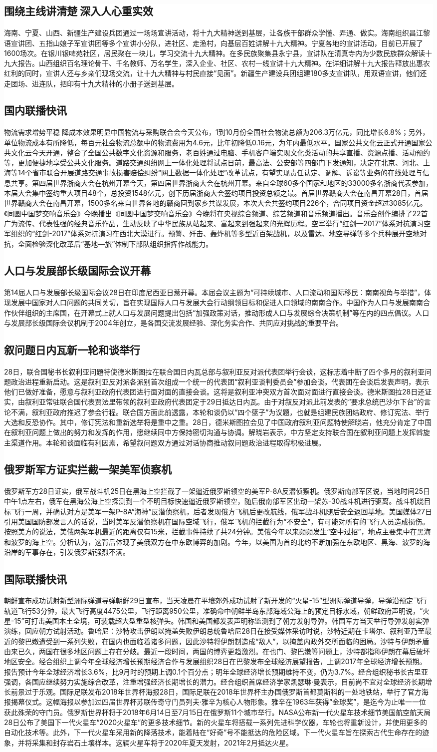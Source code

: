 
## 围绕主线讲清楚 深入人心重实效


海南、宁夏、山西、新疆生产建设兵团通过一场场宣讲活动，将十九大精神送到基层，让各族干部群众学懂、弄通、做实。海南组织昌江黎语宣讲团、五指山娘子军宣讲团等多个宣讲小分队，进社区、走渔村，向基层百姓讲解十九大精神。宁夏各地的宣讲活动，目前已开展了1600场次。在银川银啤苑社区，居民聚在一块儿，学习交流十九大精神。在多民族聚集县永宁县，宣讲队在清真寺内为少数民族群众解读十九大报告。山西组织百名理论骨干、千名教师、万名学生，深入企业、社区、农村一线宣讲十九大精神。在详细讲解十九大报告释放出惠农红利的同时，宣讲人还与乡亲们现场交流，让十九大精神与村民直接“见面”。新疆生产建设兵团组建180多支宣讲队，用双语宣讲，他们还走团场、进连队，把印有十九大精神的小册子送到基层。


## 国内联播快讯


物流需求增势平稳 降成本效果明显中国物流与采购联合会今天公布，1到10月份全国社会物流总额为206.3万亿元，同比增长6.8%；另外，单位物流成本有所降低，每百元社会物流总额中的物流费用为4.6元，比年初降低0.16元，为年内最低水平。国家公共文化云正式开通国家公共文化云今天开通，整合了全国公共数字文化资源和服务，老百姓通过电脑、手机客户端实现文化类活动的共享直播、资源点播、活动预约等，更加便捷地享受公共文化服务。道路交通纠纷网上一体化处理将试点日前，最高法、公安部等四部门下发通知，决定在北京、河北、上海等14个省市联合开展道路交通事故损害赔偿纠纷“网上数据一体化处理”改革试点，有望实现责任认定、调解、诉讼等业务的在线处理与信息共享。第四届世界浙商大会在杭州开幕今天，第四届世界浙商大会在杭州开幕。来自全球60多个国家和地区的33000多名浙商代表参加，本届大会集中签约重大项目48个，总投资1548亿元，创下历届浙商大会签约项目投资总额之最。首届世界赣商大会在南昌开幕28日，首届世界赣商大会在南昌开幕，1500多名来自世界各地的赣商回到家乡共谋发展，本次大会共签约项目226个，合同项目资金超过3085亿元。《同圆中国梦交响音乐会》今晚播出《同圆中国梦交响音乐会》今晚将在央视综合频道、综艺频道和音乐频道播出。音乐会创作编排了22首广为流传、代表性强的经典音乐作品，生动反映了中华民族从站起来、富起来到强起来的光辉历程。空军举行“红剑—2017”体系对抗演习空军组织的“红剑-2017”体系对抗演习在西北大漠进行。预警、歼击、轰炸机等多型近百架战机，以及雷达、地空导弹等多个兵种展开空地对抗，全面检验深化改革后“基地—旅”体制下部队组织指挥作战能力。


## 人口与发展部长级国际会议开幕


第14届人口与发展部长级国际会议28日在印度尼西亚日惹开幕。本届会议主题为“可持续城市、人口流动和国际移民：南南视角与举措”，体现发展中国家对人口问题的共同关切，旨在实现国际人口与发展大会行动纲领目标和促进人口领域的南南合作。中国作为人口与发展南南合作伙伴组织的主席国，在开幕式上就人口与发展问题提出包括“加强政策对话，推动形成人口与发展综合决策机制”等在内的四点倡议。人口与发展部长级国际会议机制于2004年创立，是各国交流发展经验、深化务实合作、共同应对挑战的重要平台。


## 叙问题日内瓦新一轮和谈举行


28日，联合国秘书长叙利亚问题特使德米斯图拉在联合国日内瓦总部与叙利亚反对派代表团举行会谈，这标志着中断了四个多月的叙利亚问题政治进程重新启动。这是叙利亚反对派各派别首次组成一个统一的代表团“叙利亚谈判委员会”参加会谈。代表团在会谈后发表声明，表示他们已做好准备，愿意与叙利亚政府代表团进行面对面的直接会谈。这将是叙利亚冲突双方首次面对面进行直接会谈。德米斯图拉28日还证实，由叙利亚常驻联合国代表贾法里带领的叙利亚政府代表团定于29日抵达日内瓦。由于对叙反对派此前发表的“要求总统巴沙尔下台”的言论不满，叙利亚政府推迟了参会行程。联合国方面此前透露，本轮和谈仍以“四个篮子”为议题，也就是组建民族团结政府、修订宪法、举行大选和反恐协作。其中，修订宪法和重新选举将是重中之重。28日，德米斯图拉会见了中国政府叙利亚问题特使解晓岩，他充分肯定了中国在叙利亚问题上做出的努力和发挥的作用，愿继续同中方保持密切沟通与协调。解晓岩表示，中方坚定支持联合国在叙利亚问题上发挥斡旋主渠道作用。本轮和谈面临有利因素，希望叙问题双方通过对话协商推动叙问题政治进程取得积极进展。


## 俄罗斯军方证实拦截一架美军侦察机


俄罗斯军方28日证实，俄军战斗机25日在黑海上空拦截了一架逼近俄罗斯领空的美军P-8A反潜侦察机。俄罗斯南部军区说，当地时间25日中午1点左右，俄军在黑海公海上空探测到一个不明目标快速逼近俄罗斯领空，随后俄南部军区出动一架苏-30战斗机进行驱离。战斗机绕目标飞行一周，并确认对方是美军一架P-8A“海神”反潜侦察机，后者发现俄方飞机后更改航线，俄军战斗机随后安全返回基地。美国媒体27日引用美国国防部发言人的话说，当时美军反潜侦察机在国际空域飞行，俄军飞机的拦截行为“不安全”，有可能对所有的飞行人员造成损伤。按照美方的说法，美俄两架军机最近的距离仅有15米，拦截事件持续了共24分钟。美俄今年以来频频发生“空中过招”，地点主要集中在黑海和波罗的海上空。分析认为，这背后体现了美俄双方在中东欧博弈的加剧。今年，以美国为首的北约不断加强在东欧地区、黑海、波罗的海沿岸的军事存在，引发俄罗斯强烈不满。


## 国际联播快讯


朝鲜宣布成功试射新型洲际弹道导弹朝鲜29日宣布，当天凌晨在平壤郊外成功试射了新开发的“火星-15”型洲际弹道导弹，导弹沿预定飞行轨道飞行53分钟，最大飞行高度4475公里，飞行距离950公里，准确命中朝鲜半岛东部海域公海上的预定目标水域，朝鲜政府声明说，“火星-15”可打击美国本土全境，可装载超大型重型核弹头。韩国和美国都发表声明称监测到了朝方发射导弹。韩国军方当天举行导弹发射实弹演练，回应朝方试射活动。鲁哈尼：沙特攻击伊朗以掩盖失败伊朗总统鲁哈尼28日在接受媒体采访时说，沙特近期在卡塔尔、叙利亚乃至最近的黎巴嫩遭受到一系列失败，在国内也面临着诸多问题，因此沙特将伊朗制造成“敌人”，以掩盖内政外交所面临的困局。沙特与伊朗矛盾由来已久，两国在很多地区问题上存在分歧。最近一段时间，两国的博弈更趋激烈。在也门、黎巴嫩等问题上，沙特都指称伊朗在幕后破坏地区安全。经合组织上调今年全球经济增长预期经济合作与发展组织28日在巴黎发布全球经济展望报告，上调2017年全球经济增长预期。报告预计今年全球经济增长3.6%，比9月时的预期上调0.1个百分点；明年全球经济增长预期维持不变，仍为3.7%。经合组织秘书长古里亚强调，各国应继续努力实施综合改革，注重增强经济长期增长的潜力。经合组织首席经济学家凯瑟琳·曼表示，目前尚不宜对全球经济长期增长前景过于乐观。国际足联发布2018年世界杯海报28日，国际足联在2018年世界杯主办国俄罗斯首都莫斯科的一处地铁站，举行了官方海报揭幕仪式。这幅海报以参加过四届世界杯苏联传奇守门员列夫·雅辛为核心人物形象。雅辛在1963年获得“金球奖”，是迄今为止唯一一位获此殊荣的守门员。俄罗斯世界杯将于2018年6月14日至7月15日在俄罗斯11个城市举行。NASA公布新一代火星车技术细节美国航空航天局28日公布了美国下一代火星车“2020火星车”的更多技术细节。新的火星车将搭载一系列先进科学仪器，车轮也将重新设计，并使用更多的自动化技术等。此外，下一代火星车采用新的降落技术，能着陆在“好奇”号不能抵达的危险区域。下一代火星车旨在探索古代生命存在的迹象，并将采集和封存岩石土壤样本。这辆火星车将于2020年夏天发射，2021年2月抵达火星。
